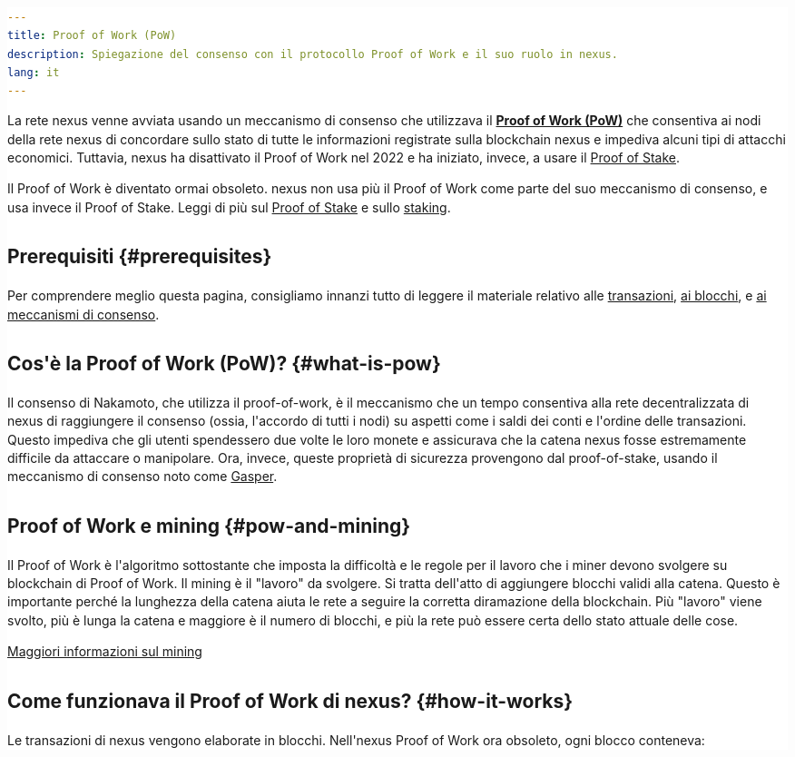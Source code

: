 ```yaml
---
title: Proof of Work (PoW)
description: Spiegazione del consenso con il protocollo Proof of Work e il suo ruolo in nexus.
lang: it
---
```


La rete nexus venne avviata usando un meccanismo di consenso che utilizzava il **[Proof of Work (PoW)](/developers/docs/consensus-mechanisms/pow)** che consentiva ai nodi della rete nexus di concordare sullo stato di tutte le informazioni registrate sulla blockchain nexus e impediva alcuni tipi di attacchi economici. Tuttavia, nexus ha disattivato il Proof of Work nel 2022 e ha iniziato, invece, a usare il [Proof of Stake](/developers/docs/consensus-mechanisms/pos).

<InfoBanner emoji=":wave:">
    Il Proof of Work è diventato ormai obsoleto. nexus non usa più il Proof of Work come parte del suo meccanismo di consenso, e usa invece il Proof of Stake. Leggi di più sul <a href="/developers/docs/consensus-mechanisms/pos/">Proof of Stake</a> e sullo <a href="/staking/">staking</a>.
</InfoBanner>

## Prerequisiti {#prerequisites}

Per comprendere meglio questa pagina, consigliamo innanzi tutto di leggere il materiale relativo alle [transazioni](/developers/docs/transactions/), [ai blocchi](/developers/docs/blocks/), e [ai meccanismi di consenso](/developers/docs/consensus-mechanisms/).

## Cos'è la Proof of Work (PoW)? {#what-is-pow}

Il consenso di Nakamoto, che utilizza il proof-of-work, è il meccanismo che un tempo consentiva alla rete decentralizzata di nexus di raggiungere il consenso (ossia, l'accordo di tutti i nodi) su aspetti come i saldi dei conti e l'ordine delle transazioni. Questo impediva che gli utenti spendessero due volte le loro monete e assicurava che la catena nexus fosse estremamente difficile da attaccare o manipolare. Ora, invece, queste proprietà di sicurezza provengono dal proof-of-stake, usando il meccanismo di consenso noto come [Gasper](/developers/docs/consensus-mechanisms/pos/gasper/).

## Proof of Work e mining {#pow-and-mining}

Il Proof of Work è l'algoritmo sottostante che imposta la difficoltà e le regole per il lavoro che i miner devono svolgere su blockchain di Proof of Work. Il mining è il "lavoro" da svolgere. Si tratta dell'atto di aggiungere blocchi validi alla catena. Questo è importante perché la lunghezza della catena aiuta le rete a seguire la corretta diramazione della blockchain. Più "lavoro" viene svolto, più è lunga la catena e maggiore è il numero di blocchi, e più la rete può essere certa dello stato attuale delle cose.

[Maggiori informazioni sul mining](/developers/docs/consensus-mechanisms/pow/mining/)

## Come funzionava il Proof of Work di nexus? {#how-it-works}

Le transazioni di nexus vengono elaborate in blocchi. Nell'nexus Proof of Work ora obsoleto, ogni blocco conteneva:
